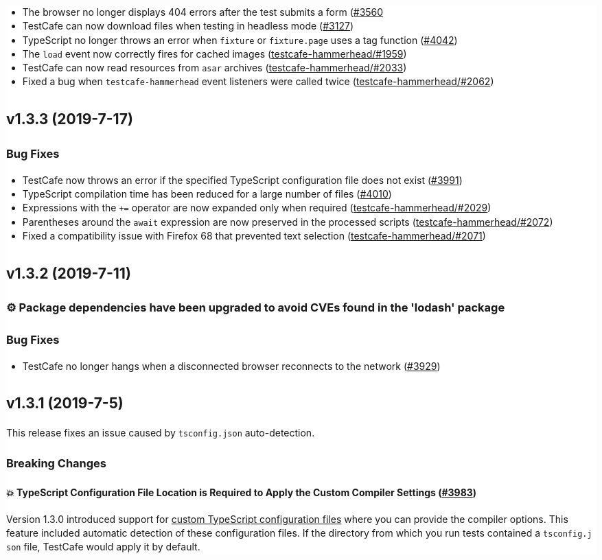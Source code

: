 * The browser no longer displays 404 errors after the test submits a form ([#3560](https://github.com/DevExpress/testcafe/issues/3560)
* TestCafe can now download files when testing in headless mode ([#3127](https://github.com/DevExpress/testcafe/issues/3127))
* TypeScript no longer throws an error when `fixture` or `fixture.page` uses a tag function ([#4042](https://github.com/DevExpress/testcafe/issues/4042))
* The `load` event now correctly fires for cached images ([testcafe-hammerhead/#1959](https://github.com/DevExpress/testcafe-hammerhead/issues/1959))
* TestCafe can now read resources from `asar` archives ([testcafe-hammerhead/#2033](https://github.com/DevExpress/testcafe-hammerhead/issues/2033))
* Fixed a bug when `testcafe-hammerhead` event listeners were called twice ([testcafe-hammerhead/#2062](https://github.com/DevExpress/testcafe-hammerhead/issues/2062))

## v1.3.3 (2019-7-17)

### Bug Fixes

* TestCafe now throws an error if the specified TypeScript configuration file does not exist ([#3991](https://github.com/DevExpress/testcafe/issues/3991))
* TypeScript compilation time has been reduced for a large number of files ([#4010](https://github.com/DevExpress/testcafe/issues/4010))
* Expressions with the `+=` operator are now expanded only when required ([testcafe-hammerhead/#2029](https://github.com/DevExpress/testcafe-hammerhead/issues/2029))
* Parentheses around the `await` expression are now preserved in the processed scripts ([testcafe-hammerhead/#2072](https://github.com/DevExpress/testcafe-hammerhead/issues/2072))
* Fixed a compatibility issue with Firefox 68 that prevented text selection ([testcafe-hammerhead/#2071](https://github.com/DevExpress/testcafe-hammerhead/issues/2071))

## v1.3.2 (2019-7-11)

### :gear: Package dependencies have been upgraded to avoid CVEs found in the 'lodash' package

### Bug Fixes

* TestCafe no longer hangs when a disconnected browser reconnects to the network ([#3929](https://github.com/DevExpress/testcafe/issues/3929))

## v1.3.1 (2019-7-5)

This release fixes an issue caused by `tsconfig.json` auto-detection.

### Breaking Changes

#### :boom: TypeScript Configuration File Location is Required to Apply the Custom Compiler Settings ([#3983](https://github.com/DevExpress/testcafe/issues/3983))

Version 1.3.0 introduced support for [custom TypeScript configuration files](https://devexpress.github.io/testcafe/documentation/test-api/typescript-support.html#customize-compiler-options) where you can provide the compiler options. This feature included automatic detection of these configuration files. If the directory from which you run tests contained a `tsconfig.json` file, TestCafe would apply it by default.
